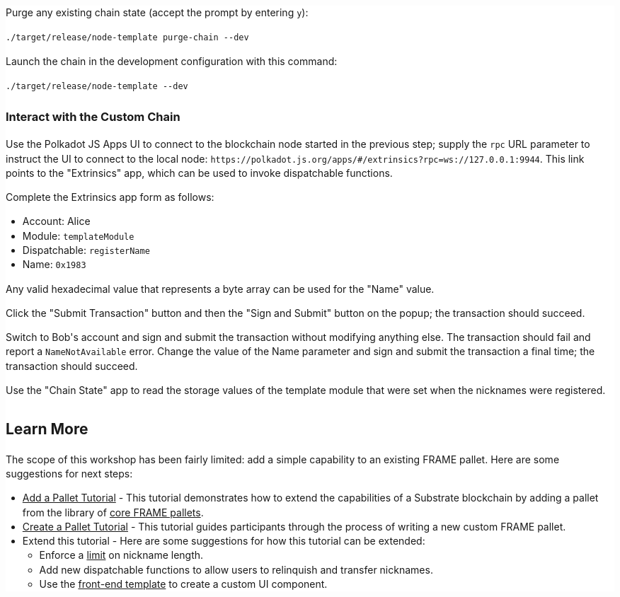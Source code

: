 Purge any existing chain state (accept the prompt by entering `y`):

```shell
./target/release/node-template purge-chain --dev
```

Launch the chain in the development configuration with this command:

```shell
./target/release/node-template --dev
```

### Interact with the Custom Chain

Use the Polkadot JS Apps UI to connect to the blockchain node started in the previous step; supply the `rpc` URL
parameter to instruct the UI to connect to the local node:
`https://polkadot.js.org/apps/#/extrinsics?rpc=ws://127.0.0.1:9944`. This link points to the "Extrinsics" app, which can
be used to invoke dispatchable functions.

Complete the Extrinsics app form as follows:

- Account: Alice
- Module: `templateModule`
- Dispatchable: `registerName`
- Name: `0x1983`

Any valid hexadecimal value that represents a byte array can be used for the "Name" value.

Click the "Submit Transaction" button and then the "Sign and Submit" button on the popup; the transaction should
succeed.

Switch to Bob's account and sign and submit the transaction without modifying anything else. The transaction should fail
and report a `NameNotAvailable` error. Change the value of the Name parameter and sign and submit the transaction a
final time; the transaction should succeed.

Use the "Chain State" app to read the storage values of the template module that were set when the nicknames were
registered.

## Learn More

The scope of this workshop has been fairly limited: add a simple capability to an existing FRAME pallet. Here are some
suggestions for next steps:

- [Add a Pallet Tutorial](https://substrate.dev/docs/en/tutorials/add-a-pallet-to-your-runtime/) - This tutorial
  demonstrates how to extend the capabilities of a Substrate blockchain by adding a pallet from the library of
  [core FRAME pallets](https://substrate.dev/docs/en/knowledgebase/runtime/frame#prebuilt-pallets).
- [Create a Pallet Tutorial](https://substrate.dev/docs/en/tutorials/create-a-pallet/) - This tutorial guides
  participants through the process of writing a new custom FRAME pallet.
- Extend this tutorial - Here are some suggestions for how this tutorial can be extended:
  - Enforce a [limit](https://substrate.dev/docs/en/knowledgebase/runtime/storage#create-bounds) on nickname length.
  - Add new dispatchable functions to allow users to relinquish and transfer nicknames.
  - Use the [front-end template](https://github.com/substrate-developer-hub/substrate-front-end-template) to create a
    custom UI component.
